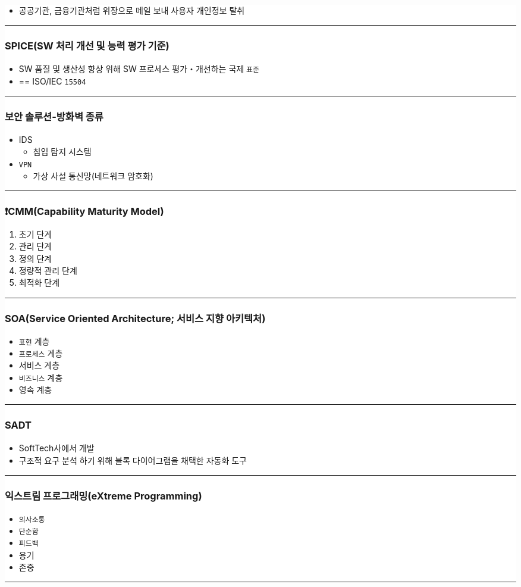 - 공공기관, 금융기관처럼 위장으로 메일 보내 사용자 개인정보 탈취

---

### SPICE(SW 처리 개선 및 능력 평가 기준)

- SW 품질 및 생산성 향상 위해 SW 프로세스 평가・개선하는 국제 `표준`
- == ISO/IEC `15504`

---

### 보안 솔루션-방화벽 종류

- IDS
    - 침입 탐지 시스템
- `VPN`
    - 가상 사설 통신망(네트워크 암호화)

---

### ❗️CMM(Capability Maturity Model)

1. 초기 단계
2. 관리 단계
3. 정의 단계
4. 정량적 관리 단계
5. 최적화 단계

---

### SOA(Service Oriented Architecture; 서비스 지향 아키텍처)

- `표현` 계층
- `프로세스` 계층
- 서비스 계층
- `비즈니스` 계층
- 영속 계층

---

### SADT

- SoftTech사에서 개발
- 구조적 요구 분석 하기 위해 블록 다이어그램을 채택한 자동화 도구

---

### 익스트림 프로그래밍(eXtreme Programming)

- `의사소통`
- `단순함`
- `피드백`
- 용기
- 존중

---